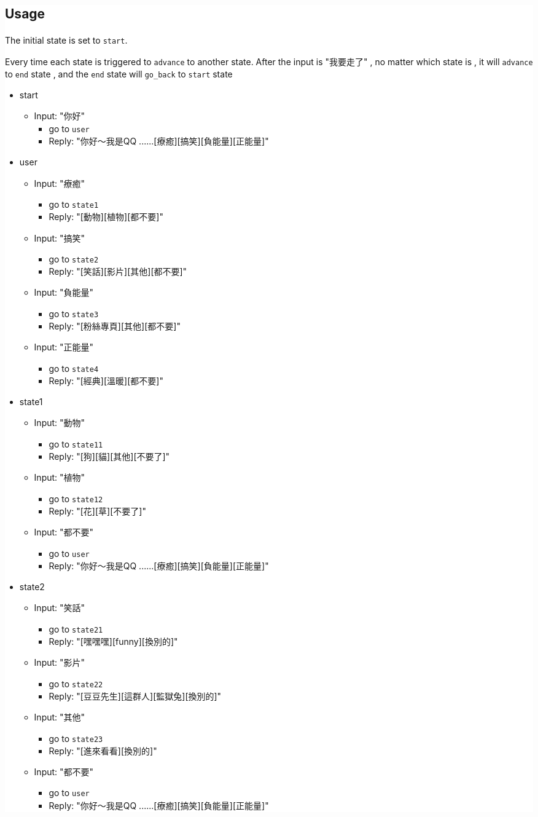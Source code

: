 ## Usage
The initial state is set to `start`.

Every time each state is triggered to `advance` to another state.
After the input is "我要走了" , no matter which state is , it will `advance` to `end` state , and the `end` state will `go_back` to `start` state 

* start
	* Input: "你好"
		* go to `user`
		* Reply: "你好～我是QQ ......[療癒][搞笑][負能量][正能量]"

* user
	* Input: "療癒"
		* go to `state1`
		* Reply: "[動物][植物][都不要]"

	* Input: "搞笑"
		* go to `state2`
		* Reply: "[笑話][影片][其他][都不要]"
		
	* Input: "負能量"
		* go to `state3`
		* Reply: "[粉絲專頁][其他][都不要]"

	* Input: "正能量"
		* go to `state4`
		* Reply: "[經典][溫暖][都不要]"

* state1
	* Input: "動物"
		* go to `state11`
		* Reply: "[狗][貓][其他][不要了]"

	* Input: "植物"
		* go to `state12`
		* Reply: "[花][草][不要了]"
		
	* Input: "都不要"
		* go to `user`
		* Reply: "你好～我是QQ ......[療癒][搞笑][負能量][正能量]"

* state2
	* Input: "笑話"
		* go to `state21`
		* Reply: "[嘿嘿嘿][funny][換別的]"

	* Input: "影片"
		* go to `state22`
		* Reply: "[豆豆先生][這群人][監獄兔][換別的]"
		
	* Input: "其他"
		* go to `state23`
		* Reply: "[進來看看][換別的]"

	* Input: "都不要"
		* go to `user`
		* Reply: "你好～我是QQ ......[療癒][搞笑][負能量][正能量]"
		